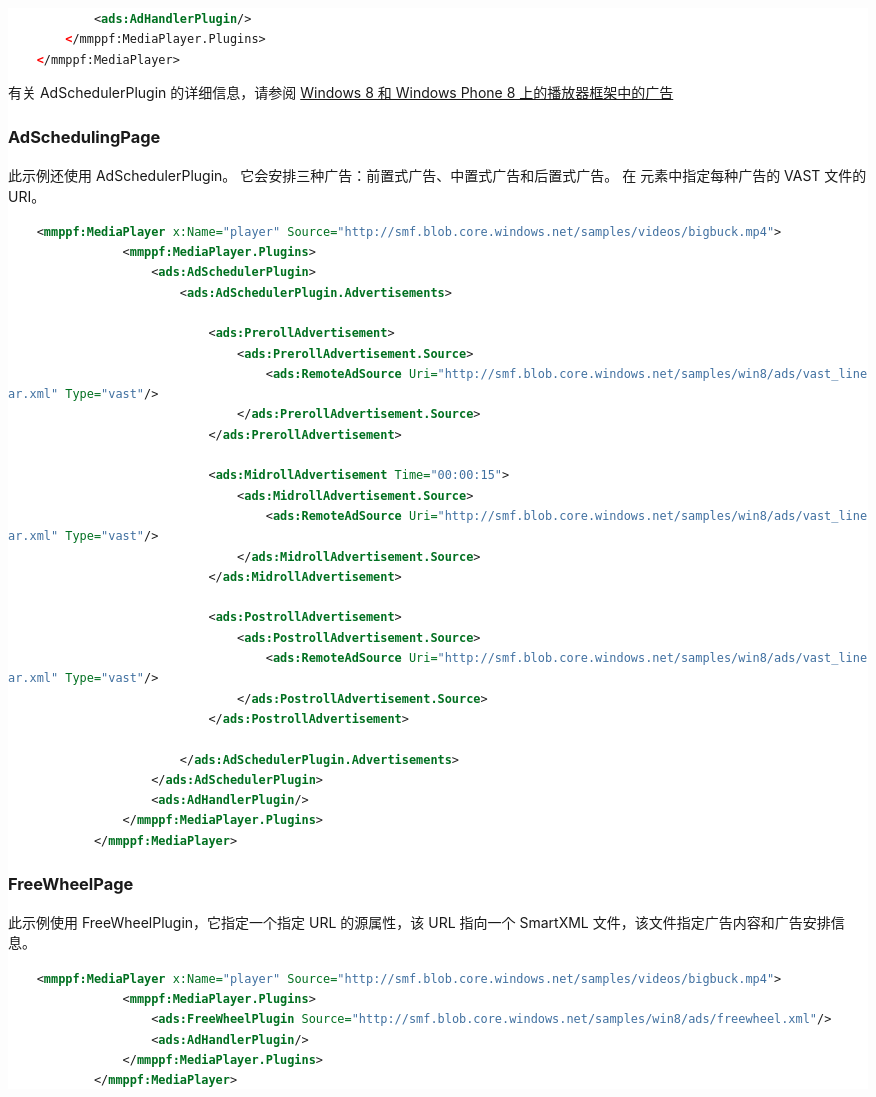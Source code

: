 ```xml
            <ads:AdHandlerPlugin/>
        </mmppf:MediaPlayer.Plugins>
    </mmppf:MediaPlayer>
```

有关 AdSchedulerPlugin 的详细信息，请参阅 [Windows 8 和 Windows Phone 8 上的播放器框架中的广告](https://playerframework.codeplex.com/wikipage?title=Advertising&referringTitle=Windows%208%20Player%20Documentation)

### <a name="adschedulingpage"></a>AdSchedulingPage
此示例还使用 AdSchedulerPlugin。 它会安排三种广告：前置式广告、中置式广告和后置式广告。 在 <RemoteAdSource> 元素中指定每种广告的 VAST 文件的 URI。

```xml
    <mmppf:MediaPlayer x:Name="player" Source="http://smf.blob.core.windows.net/samples/videos/bigbuck.mp4">
                <mmppf:MediaPlayer.Plugins>
                    <ads:AdSchedulerPlugin>
                        <ads:AdSchedulerPlugin.Advertisements>

                            <ads:PrerollAdvertisement>
                                <ads:PrerollAdvertisement.Source>
                                    <ads:RemoteAdSource Uri="http://smf.blob.core.windows.net/samples/win8/ads/vast_linear.xml" Type="vast"/>
                                </ads:PrerollAdvertisement.Source>
                            </ads:PrerollAdvertisement>

                            <ads:MidrollAdvertisement Time="00:00:15">
                                <ads:MidrollAdvertisement.Source>
                                    <ads:RemoteAdSource Uri="http://smf.blob.core.windows.net/samples/win8/ads/vast_linear.xml" Type="vast"/>
                                </ads:MidrollAdvertisement.Source>
                            </ads:MidrollAdvertisement>

                            <ads:PostrollAdvertisement>
                                <ads:PostrollAdvertisement.Source>
                                    <ads:RemoteAdSource Uri="http://smf.blob.core.windows.net/samples/win8/ads/vast_linear.xml" Type="vast"/>
                                </ads:PostrollAdvertisement.Source>
                            </ads:PostrollAdvertisement>

                        </ads:AdSchedulerPlugin.Advertisements>
                    </ads:AdSchedulerPlugin>
                    <ads:AdHandlerPlugin/>
                </mmppf:MediaPlayer.Plugins>
            </mmppf:MediaPlayer>
```

### <a name="freewheelpage"></a>FreeWheelPage
此示例使用 FreeWheelPlugin，它指定一个指定 URL 的源属性，该 URL 指向一个 SmartXML 文件，该文件指定广告内容和广告安排信息。

```xml
    <mmppf:MediaPlayer x:Name="player" Source="http://smf.blob.core.windows.net/samples/videos/bigbuck.mp4">
                <mmppf:MediaPlayer.Plugins>
                    <ads:FreeWheelPlugin Source="http://smf.blob.core.windows.net/samples/win8/ads/freewheel.xml"/>
                    <ads:AdHandlerPlugin/>
                </mmppf:MediaPlayer.Plugins>
            </mmppf:MediaPlayer>
```
